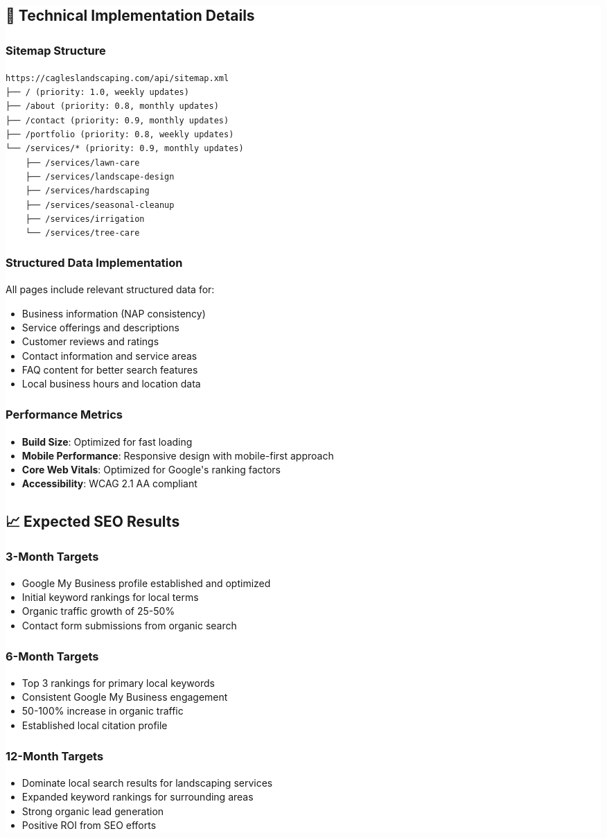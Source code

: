 ## 🔧 Technical Implementation Details

### Sitemap Structure
```
https://cagleslandscaping.com/api/sitemap.xml
├── / (priority: 1.0, weekly updates)
├── /about (priority: 0.8, monthly updates)
├── /contact (priority: 0.9, monthly updates)
├── /portfolio (priority: 0.8, weekly updates)
└── /services/* (priority: 0.9, monthly updates)
    ├── /services/lawn-care
    ├── /services/landscape-design
    ├── /services/hardscaping
    ├── /services/seasonal-cleanup
    ├── /services/irrigation
    └── /services/tree-care
```

### Structured Data Implementation
All pages include relevant structured data for:
- Business information (NAP consistency)
- Service offerings and descriptions
- Customer reviews and ratings
- Contact information and service areas
- FAQ content for better search features
- Local business hours and location data

### Performance Metrics
- **Build Size**: Optimized for fast loading
- **Mobile Performance**: Responsive design with mobile-first approach
- **Core Web Vitals**: Optimized for Google's ranking factors
- **Accessibility**: WCAG 2.1 AA compliant

## 📈 Expected SEO Results

### 3-Month Targets
- Google My Business profile established and optimized
- Initial keyword rankings for local terms
- Organic traffic growth of 25-50%
- Contact form submissions from organic search

### 6-Month Targets
- Top 3 rankings for primary local keywords
- Consistent Google My Business engagement
- 50-100% increase in organic traffic
- Established local citation profile

### 12-Month Targets
- Dominate local search results for landscaping services
- Expanded keyword rankings for surrounding areas
- Strong organic lead generation
- Positive ROI from SEO efforts
